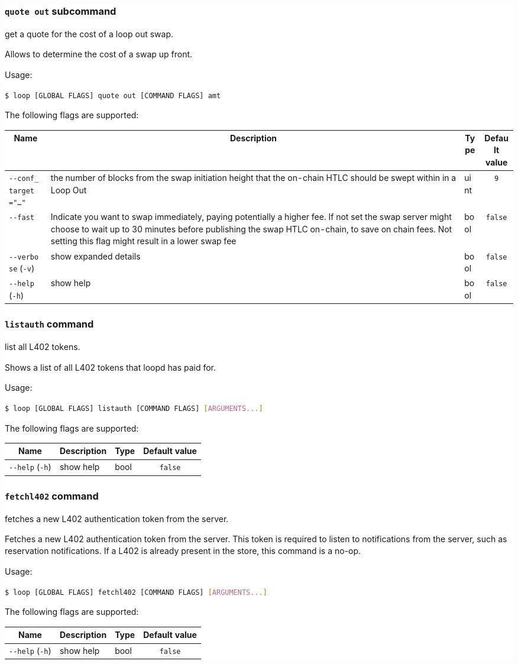 ### `quote out` subcommand

get a quote for the cost of a loop out swap.

Allows to determine the cost of a swap up front.

Usage:

```bash
$ loop [GLOBAL FLAGS] quote out [COMMAND FLAGS] amt
```

The following flags are supported:

| Name                | Description                                                                                                                                                                                                                                                      | Type | Default value |
|---------------------|------------------------------------------------------------------------------------------------------------------------------------------------------------------------------------------------------------------------------------------------------------------|------|:-------------:|
| `--conf_target="…"` | the number of blocks from the swap initiation height that the on-chain HTLC should be swept within in a Loop Out                                                                                                                                                 | uint |      `9`      |
| `--fast`            | Indicate you want to swap immediately, paying potentially a higher fee. If not set the swap server might choose to wait up to 30 minutes before publishing the swap HTLC on-chain, to save on chain fees. Not setting this flag might result in a lower swap fee | bool |    `false`    |
| `--verbose` (`-v`)  | show expanded details                                                                                                                                                                                                                                            | bool |    `false`    |
| `--help` (`-h`)     | show help                                                                                                                                                                                                                                                        | bool |    `false`    |

### `listauth` command

list all L402 tokens.

Shows a list of all L402 tokens that loopd has paid for.

Usage:

```bash
$ loop [GLOBAL FLAGS] listauth [COMMAND FLAGS] [ARGUMENTS...]
```

The following flags are supported:

| Name            | Description | Type | Default value |
|-----------------|-------------|------|:-------------:|
| `--help` (`-h`) | show help   | bool |    `false`    |

### `fetchl402` command

fetches a new L402 authentication token from the server.

Fetches a new L402 authentication token from the server. This token is required to listen to notifications from the server, such as reservation notifications. If a L402 is already present in the store, this command is a no-op.

Usage:

```bash
$ loop [GLOBAL FLAGS] fetchl402 [COMMAND FLAGS] [ARGUMENTS...]
```

The following flags are supported:

| Name            | Description | Type | Default value |
|-----------------|-------------|------|:-------------:|
| `--help` (`-h`) | show help   | bool |    `false`    |
